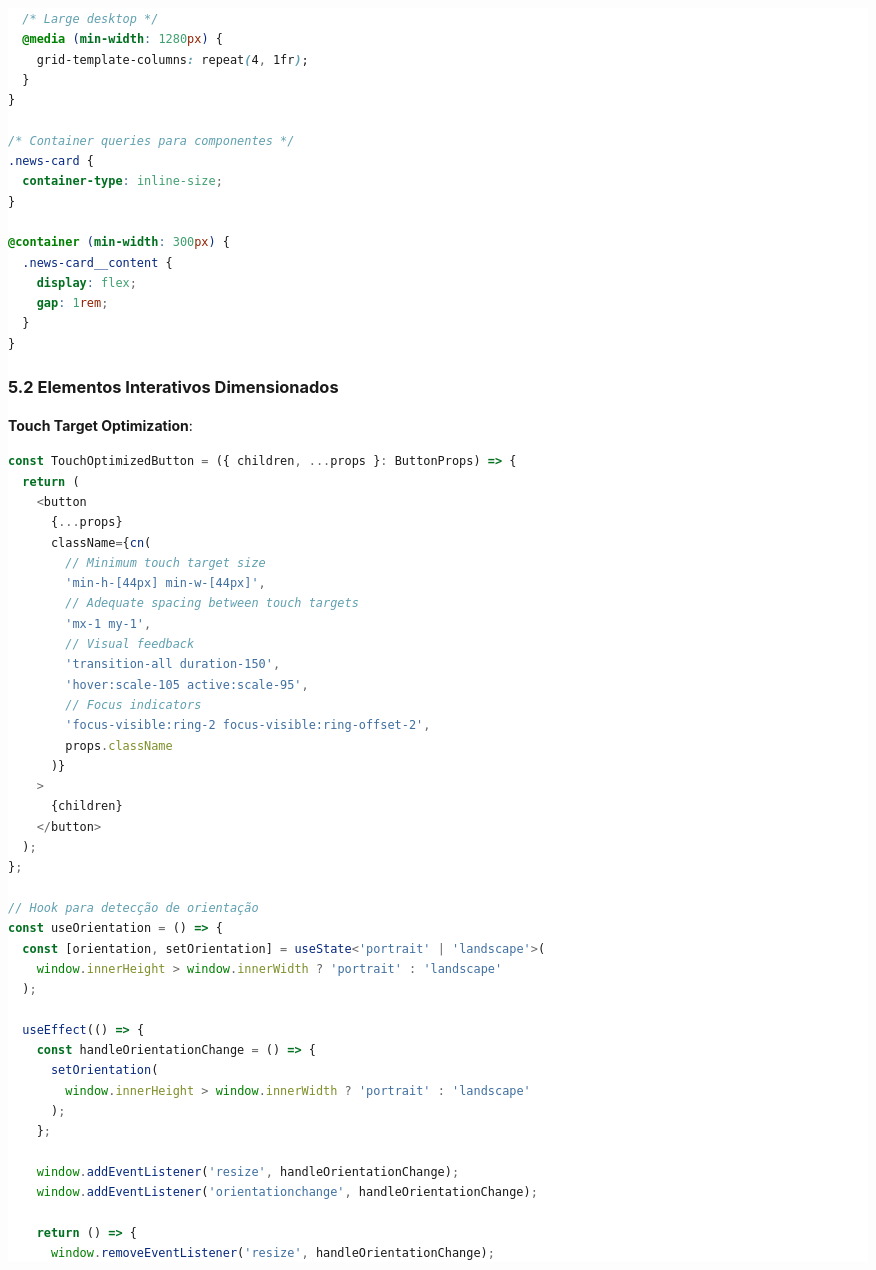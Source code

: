 ```css
  /* Large desktop */
  @media (min-width: 1280px) {
    grid-template-columns: repeat(4, 1fr);
  }
}

/* Container queries para componentes */
.news-card {
  container-type: inline-size;
}

@container (min-width: 300px) {
  .news-card__content {
    display: flex;
    gap: 1rem;
  }
}
```

### 5.2 Elementos Interativos Dimensionados

**Touch Target Optimization**:
```typescript
const TouchOptimizedButton = ({ children, ...props }: ButtonProps) => {
  return (
    <button
      {...props}
      className={cn(
        // Minimum touch target size
        'min-h-[44px] min-w-[44px]',
        // Adequate spacing between touch targets
        'mx-1 my-1',
        // Visual feedback
        'transition-all duration-150',
        'hover:scale-105 active:scale-95',
        // Focus indicators
        'focus-visible:ring-2 focus-visible:ring-offset-2',
        props.className
      )}
    >
      {children}
    </button>
  );
};

// Hook para detecção de orientação
const useOrientation = () => {
  const [orientation, setOrientation] = useState<'portrait' | 'landscape'>(
    window.innerHeight > window.innerWidth ? 'portrait' : 'landscape'
  );
  
  useEffect(() => {
    const handleOrientationChange = () => {
      setOrientation(
        window.innerHeight > window.innerWidth ? 'portrait' : 'landscape'
      );
    };
    
    window.addEventListener('resize', handleOrientationChange);
    window.addEventListener('orientationchange', handleOrientationChange);
    
    return () => {
      window.removeEventListener('resize', handleOrientationChange);
```